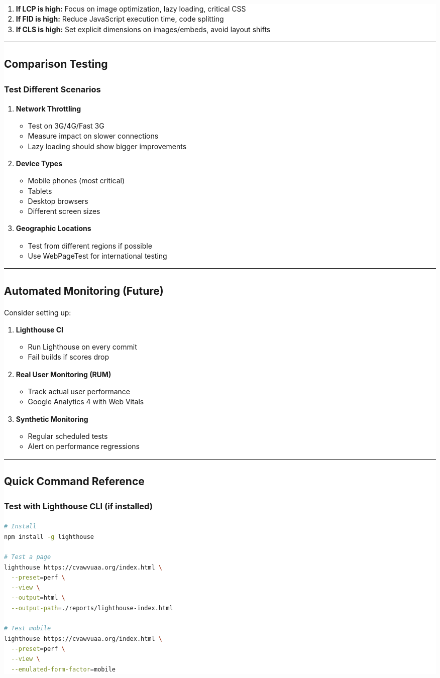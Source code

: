 1. **If LCP is high:** Focus on image optimization, lazy loading, critical CSS
2. **If FID is high:** Reduce JavaScript execution time, code splitting
3. **If CLS is high:** Set explicit dimensions on images/embeds, avoid layout shifts

---

## Comparison Testing

### Test Different Scenarios

1. **Network Throttling**
   - Test on 3G/4G/Fast 3G
   - Measure impact on slower connections
   - Lazy loading should show bigger improvements

2. **Device Types**
   - Mobile phones (most critical)
   - Tablets
   - Desktop browsers
   - Different screen sizes

3. **Geographic Locations**
   - Test from different regions if possible
   - Use WebPageTest for international testing

---

## Automated Monitoring (Future)

Consider setting up:

1. **Lighthouse CI**
   - Run Lighthouse on every commit
   - Fail builds if scores drop

2. **Real User Monitoring (RUM)**
   - Track actual user performance
   - Google Analytics 4 with Web Vitals

3. **Synthetic Monitoring**
   - Regular scheduled tests
   - Alert on performance regressions

---

## Quick Command Reference

### Test with Lighthouse CLI (if installed)
```bash
# Install
npm install -g lighthouse

# Test a page
lighthouse https://cvawvuaa.org/index.html \
  --preset=perf \
  --view \
  --output=html \
  --output-path=./reports/lighthouse-index.html

# Test mobile
lighthouse https://cvawvuaa.org/index.html \
  --preset=perf \
  --view \
  --emulated-form-factor=mobile

```